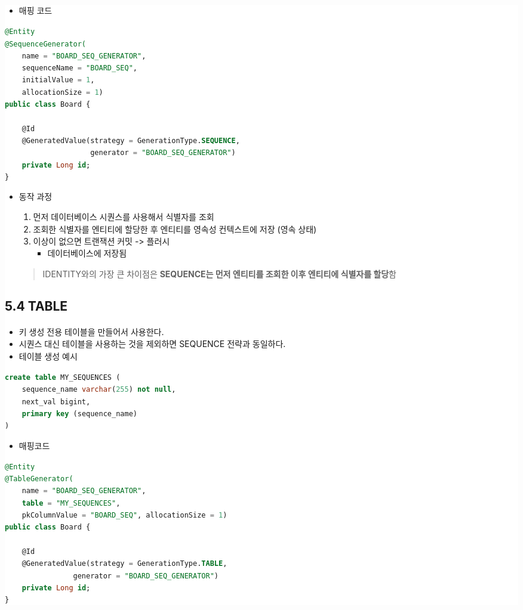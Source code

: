 - 매핑 코드

```sql
@Entity
@SequenceGenerator(
    name = "BOARD_SEQ_GENERATOR",
    sequenceName = "BOARD_SEQ",
    initialValue = 1,
    allocationSize = 1)
public class Board {

    @Id
    @GeneratedValue(strategy = GenerationType.SEQUENCE,
                    generator = "BOARD_SEQ_GENERATOR")
    private Long id;
}
```

- 동작 과정
    1. 먼저 데이터베이스 시퀀스를 사용해서 식별자를 조회
    2. 조회한 식별자를 엔티티에 할당한 후 엔티티를 영속성 컨텍스트에 저장 (영속 상태)
    3. 이상이 없으면 트랜잭션 커밋 -> 플러시
        - 데이터베이스에 저장됨
    
    > IDENTITY와의 가장 큰 차이점은 **SEQUENCE는 먼저 엔티티를 조회한 이후 엔티티에 식별자를 할당**함
    > 

## 5.4 TABLE

- 키 생성 전용 테이블을 만들어서 사용한다.
- 시퀀스 대신 테이블을 사용하는 것을 제외하면 SEQUENCE 전략과 동일하다.
- 테이블 생성 예시

```sql
create table MY_SEQUENCES (
    sequence_name varchar(255) not null,
    next_val bigint,
    primary key (sequence_name)
)
```

- 매핑코드

```sql
@Entity
@TableGenerator(
    name = "BOARD_SEQ_GENERATOR",
    table = "MY_SEQUENCES",
    pkColumnValue = "BOARD_SEQ", allocationSize = 1)
public class Board {

    @Id
    @GeneratedValue(strategy = GenerationType.TABLE,
                generator = "BOARD_SEQ_GENERATOR")
    private Long id;
}
```
